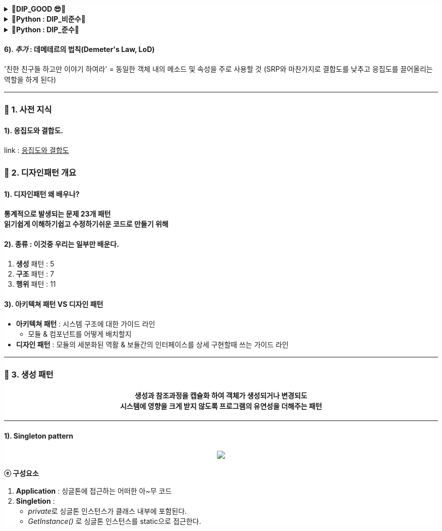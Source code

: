 <details><summary style="cursor:pointer; text:bold"><b>📂DIP_GOOD 😎📂</b></summary></details>

<details><summary style="cursor:pointer; text:bold"><b>📂Python : DIP_비준수📂</b></summary></details>

<details><summary style="cursor:pointer; text:bold"><b>📂Python : DIP_준수📂</b></summary></details>

#### 6). *추가* : 데메테르의 법칙(Demeter's Law, LoD) 
'친한 친구들 하고만 이야기 하여라' = 동일한 객체 내의 메소드 및 속성을 주로 사용할 것
(SRP와 마찬가지로 결합도를 낮추고 응집도를 끌어올리는 역할을 하게 된다)


---

### 📄 1. 사전 지식

#### 1). 응집도와 결합도.
link : [응집도와 결합도](./응집도_결합도/응집도N결합도.md)

### 📄 2. 디자인패턴 개요
#### 1). 디자인패턴 왜 배우나? 
**통계적으로 발생되는 문제 23개 패턴 <br>읽기쉽게 이해하기쉽고 수정하기쉬운 코드로 만들기 위해**

#### 2). 종류 : 이것중 우리는 일부만 배운다. 
1. **생성** 패턴 : 5
2. **구조** 패턴 : 7
3. **행위** 패턴 : 11

#### 3). 아키텍쳐 패턴 VS 디자인 패턴
* **아키텍쳐 패턴** : 시스템 구조에 대한 가이드 라인 
  * 모듈 & 컴포넌트를 어떻게 배치할지
* **디자인 패턴** : 모듈의 세분화된 역활 & 보듈간의 인터페이스를 상세 구현할때 쓰는 가이드 라인


---


### 📄 3. 생성 패턴

<div align="center">
  <h4> 생성과 참조과정을 캡슐화 하여 객체가 생성되거나 변경되도 <br>
  시스템에 영향을 크게 받지 않도록 프로그램의 유연성을 더해주는 패턴</h4>
</div>

---

#### 1). Singleton pattern

<p align="center">
    <img src=https://imgur.com/XjTKT0I.png width=500px>
</p>


**ⓔ 구성요소**

1. **Application** : 싱글톤에 접근하는 어떠한 아~무 코드
2. **Singletion** : 
    * *private*로 싱글톤 인스턴스가 클래스 내부에 포함된다.
    * *GetInstance()* 로 싱글톤 인스턴스를 static으로 접근한다.

